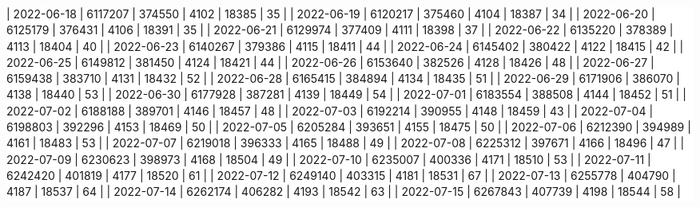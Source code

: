 | 2022-06-18 | 6117207 | 374550 | 4102 | 18385 | 35 |
| 2022-06-19 | 6120217 | 375460 | 4104 | 18387 | 34 |
| 2022-06-20 | 6125179 | 376431 | 4106 | 18391 | 35 |
| 2022-06-21 | 6129974 | 377409 | 4111 | 18398 | 37 |
| 2022-06-22 | 6135220 | 378389 | 4113 | 18404 | 40 |
| 2022-06-23 | 6140267 | 379386 | 4115 | 18411 | 44 |
| 2022-06-24 | 6145402 | 380422 | 4122 | 18415 | 42 |
| 2022-06-25 | 6149812 | 381450 | 4124 | 18421 | 44 |
| 2022-06-26 | 6153640 | 382526 | 4128 | 18426 | 48 |
| 2022-06-27 | 6159438 | 383710 | 4131 | 18432 | 52 |
| 2022-06-28 | 6165415 | 384894 | 4134 | 18435 | 51 |
| 2022-06-29 | 6171906 | 386070 | 4138 | 18440 | 53 |
| 2022-06-30 | 6177928 | 387281 | 4139 | 18449 | 54 |
| 2022-07-01 | 6183554 | 388508 | 4144 | 18452 | 51 |
| 2022-07-02 | 6188188 | 389701 | 4146 | 18457 | 48 |
| 2022-07-03 | 6192214 | 390955 | 4148 | 18459 | 43 |
| 2022-07-04 | 6198803 | 392296 | 4153 | 18469 | 50 |
| 2022-07-05 | 6205284 | 393651 | 4155 | 18475 | 50 |
| 2022-07-06 | 6212390 | 394989 | 4161 | 18483 | 53 |
| 2022-07-07 | 6219018 | 396333 | 4165 | 18488 | 49 |
| 2022-07-08 | 6225312 | 397671 | 4166 | 18496 | 47 |
| 2022-07-09 | 6230623 | 398973 | 4168 | 18504 | 49 |
| 2022-07-10 | 6235007 | 400336 | 4171 | 18510 | 53 |
| 2022-07-11 | 6242420 | 401819 | 4177 | 18520 | 61 |
| 2022-07-12 | 6249140 | 403315 | 4181 | 18531 | 67 |
| 2022-07-13 | 6255778 | 404790 | 4187 | 18537 | 64 |
| 2022-07-14 | 6262174 | 406282 | 4193 | 18542 | 63 |
| 2022-07-15 | 6267843 | 407739 | 4198 | 18544 | 58 |
